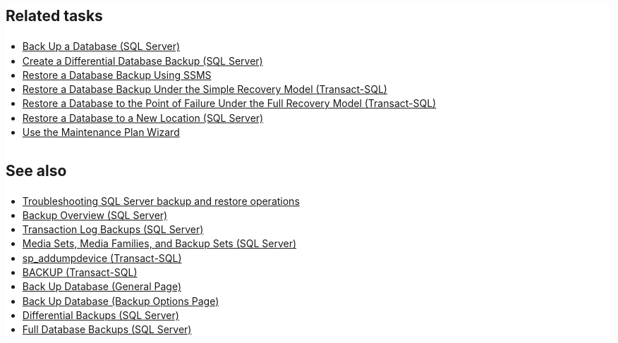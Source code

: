 ## <a name="RelatedTasks"></a> Related tasks

- [Back Up a Database (SQL Server)](../../relational-databases/backup-restore/create-a-full-database-backup-sql-server.md)
- [Create a Differential Database Backup &#40;SQL Server&#41;](../../relational-databases/backup-restore/create-a-differential-database-backup-sql-server.md)
- [Restore a Database Backup Using SSMS](../../relational-databases/backup-restore/restore-a-database-backup-using-ssms.md)
- [Restore a Database Backup Under the Simple Recovery Model &#40;Transact-SQL&#41;](../../relational-databases/backup-restore/restore-a-database-backup-under-the-simple-recovery-model-transact-sql.md)
- [Restore a Database to the Point of Failure Under the Full Recovery Model &#40;Transact-SQL&#41;](../../relational-databases/backup-restore/restore-database-to-point-of-failure-full-recovery.md)
- [Restore a Database to a New Location &#40;SQL Server&#41;](../../relational-databases/backup-restore/restore-a-database-to-a-new-location-sql-server.md)
- [Use the Maintenance Plan Wizard](../../relational-databases/maintenance-plans/use-the-maintenance-plan-wizard.md)

## See also

- [Troubleshooting SQL Server backup and restore operations](https://support.microsoft.com/kb/224071)
- [Backup Overview &#40;SQL Server&#41;](../../relational-databases/backup-restore/backup-overview-sql-server.md)
- [Transaction Log Backups &#40;SQL Server&#41;](../../relational-databases/backup-restore/transaction-log-backups-sql-server.md)
- [Media Sets, Media Families, and Backup Sets &#40;SQL Server&#41;](../../relational-databases/backup-restore/media-sets-media-families-and-backup-sets-sql-server.md)
- [sp_addumpdevice &#40;Transact-SQL&#41;](../../relational-databases/system-stored-procedures/sp-addumpdevice-transact-sql.md)
- [BACKUP &#40;Transact-SQL&#41;](../../t-sql/statements/backup-transact-sql.md)
- [Back Up Database &#40;General Page&#41;](../../relational-databases/backup-restore/back-up-database-general-page.md)
- [Back Up Database &#40;Backup Options Page&#41;](../../relational-databases/backup-restore/back-up-database-backup-options-page.md)
- [Differential Backups &#40;SQL Server&#41;](../../relational-databases/backup-restore/differential-backups-sql-server.md)
- [Full Database Backups &#40;SQL Server&#41;](../../relational-databases/backup-restore/full-database-backups-sql-server.md)
